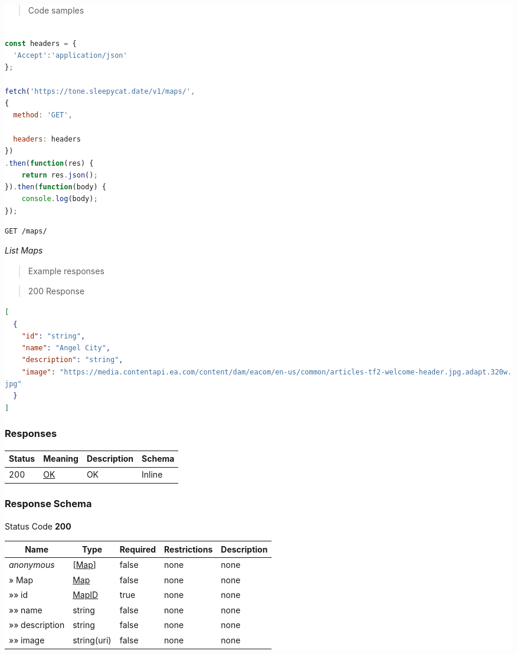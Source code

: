 <a id="opIdget-map-list"></a>

> Code samples

```javascript

const headers = {
  'Accept':'application/json'
};

fetch('https://tone.sleepycat.date/v1/maps/',
{
  method: 'GET',

  headers: headers
})
.then(function(res) {
    return res.json();
}).then(function(body) {
    console.log(body);
});

```

`GET /maps/`

*List Maps*

> Example responses

> 200 Response

```json
[
  {
    "id": "string",
    "name": "Angel City",
    "description": "string",
    "image": "https://media.contentapi.ea.com/content/dam/eacom/en-us/common/articles-tf2-welcome-header.jpg.adapt.320w.jpg"
  }
]
```

<h3 id="get-map-list-responses">Responses</h3>

|Status|Meaning|Description|Schema|
|---|---|---|---|
|200|[OK](https://tools.ietf.org/html/rfc7231#section-6.3.1)|OK|Inline|

<h3 id="get-map-list-responseschema">Response Schema</h3>

Status Code **200**

|Name|Type|Required|Restrictions|Description|
|---|---|---|---|---|
|*anonymous*|[[Map](#schemamap)]|false|none|none|
|» Map|[Map](#schemamap)|false|none|none|
|»» id|[MapID](#schemamapid)|true|none|none|
|»» name|string|false|none|none|
|»» description|string|false|none|none|
|»» image|string(uri)|false|none|none|
